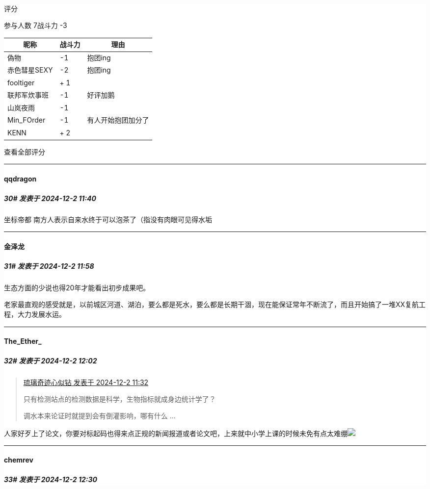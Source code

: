 评分

 参与人数 7战斗力 -3

|昵称|战斗力|理由|
|----|---|---|
| 偽物|-1|抱团ing|
| 赤色彗星SEXY|-2|抱团ing|
| fooltiger| + 1||
| 联邦军炊事班|-1|好评加鹅|
| 山岚夜雨|-1||
| Min_FOrder|-1|有人开始抱团加分了|
| KENN| + 2||

查看全部评分

*****

####  qqdragon  
##### 30#       发表于 2024-12-2 11:40

坐标帝都 南方人表示自来水终于可以泡茶了（指没有肉眼可见得水垢 

*****

####  金泽龙  
##### 31#       发表于 2024-12-2 11:58

生态方面的少说也得20年才能看出初步成果吧。

老家最直观的感受就是，以前城区河道、湖泊，要么都是死水，要么都是长期干涸，现在能保证常年不断流了，而且开始搞了一堆XX复航工程，大力发展水运。

*****

####  The_Ether_  
##### 32#       发表于 2024-12-2 12:02

<blockquote><a href="httphttps://bbs.saraba1st.com/2b/forum.php?mod=redirect&amp;goto=findpost&amp;pid=66821376&amp;ptid=2208986" target="_blank">琉璃奇迹心似钻 发表于 2024-12-2 11:32</a>

只有检测站点的检测数据是科学，生物指标就成身边统计学了？

调水本来论证时就提到会有倒灌影响，哪有什么 ...</blockquote>
人家好歹上了论文，你要对标起码也得来点正规的新闻报道或者论文吧，上来就中小学上课的时候未免有点太难绷<img src="https://static.saraba1st.com/image/smiley/face2017/002.png" referrerpolicy="no-referrer">

*****

####  chemrev  
##### 33#       发表于 2024-12-2 12:30
